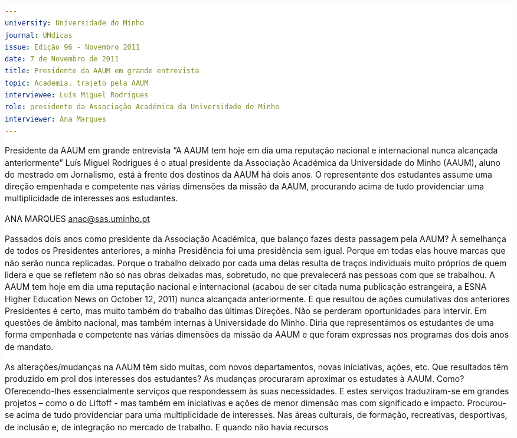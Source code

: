 ```yaml
---
university: Universidade do Minho
journal: UMdicas
issue: Edição 96 - Novembro 2011
date: 7 de Novembro de 2011
title: Presidente da AAUM em grande entrevista
topic: Academia. trajeto pela AAUM
interviewee: Luís Miguel Rodrigues
role: presidente da Associação Académica da Universidade do Minho
interviewer: Ana Marques
---
```




Presidente da AAUM em grande entrevista
“A AAUM tem hoje em dia uma reputação nacional e internacional nunca alcançada anteriormente”
Luís Miguel Rodrigues é o atual presidente da Associação Académica da Universidade do Minho
(AAUM), aluno do mestrado em Jornalismo, está
à frente dos destinos da AAUM há dois anos. O representante dos estudantes assume uma direção
empenhada e competente nas várias dimensões
da missão da AAUM, procurando acima de tudo
providenciar uma multiplicidade de interesses aos
estudantes.


ANA MARQUES
anac@sas.uminho.pt


Passados dois anos como presidente da
Associação Académica, que balanço fazes
desta passagem pela AAUM?
À semelhança de todos os Presidentes anteriores,
a minha Presidência foi uma presidência sem
igual. Porque em todas elas houve marcas que
não serão nunca replicadas. Porque o trabalho
deixado por cada uma delas resulta de traços individuais muito próprios de quem lidera e que se refletem não só nas obras deixadas mas, sobretudo, no que prevalecerá nas pessoas com que se trabalhou.
A AAUM tem hoje em dia uma reputação nacional e internacional (acabou de ser citada numa
publicação estrangeira, a ESNA Higher Education
News on October 12, 2011) nunca alcançada anteriormente. E que resultou de ações cumulativas
dos anteriores Presidentes é certo, mas muito
também do trabalho das últimas Direções. Não
se perderam oportunidades para intervir. Em
questões de âmbito nacional, mas também internas à Universidade do Minho.
Diria que representámos os estudantes de uma
forma empenhada e competente nas várias dimensões da missão da AAUM e que foram expressas nos programas dos dois anos de mandato.


As alterações/mudanças na AAUM têm sido 
muitas, com novos departamentos, novas 
iniciativas, ações, etc. Que resultados têm 
produzido em prol dos interesses dos estudantes?
As mudanças procuraram aproximar os estudates à AAUM. Como? Oferecendo-lhes essencialmente serviços que respondessem às suas necessidades. 
E estes serviços traduziram-se em grandes projetos – como o do Liftoff - mas também em iniciativas e ações de menor dimensão mas com significado e impacto.
Procurou-se acima de tudo 
providenciar para uma multiplicidade de interesses. Nas 
áreas culturais, de formação, 
recreativas, desportivas, de 
inclusão e, de integração 
no mercado de trabalho. E 
quando não havia recursos 